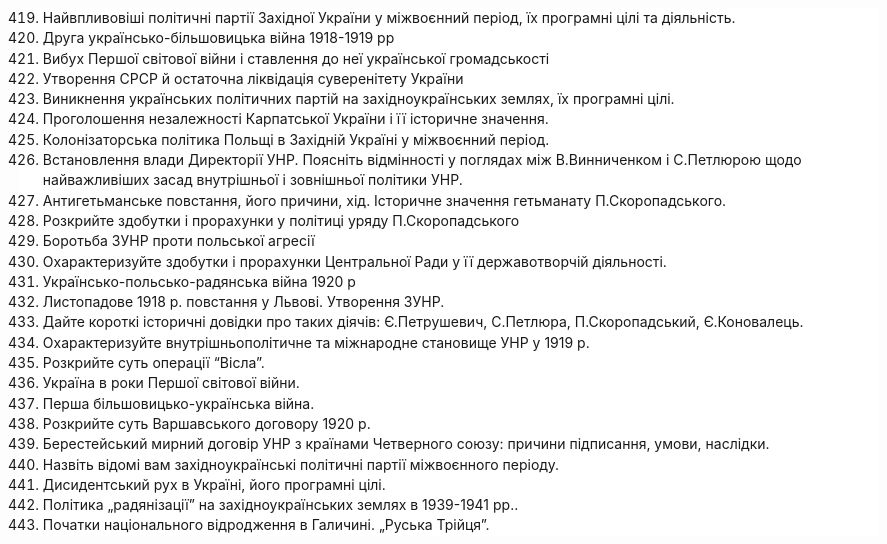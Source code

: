 419.  Найвпливовіші політичні партії Західної України у міжвоєнний період, їх програмні цілі та діяльність.
420. Друга українсько-більшовицька війна 1918-1919 рр
421. Вибух Першої світової війни і ставлення до неї української громадськості 
422. Утворення СРСР й остаточна ліквідація суверенітету України
423. Виникнення українських політичних партій на західноукраїнських землях, їх програмні цілі.
424. Проголошення незалежності Карпатської України і її історичне значення.
425. Колонізаторська політика Польщі в Західній Україні у міжвоєнний період. 
426. Встановлення влади Директорії УНР. Поясніть відмінності у поглядах між В.Винниченком і С.Петлюрою щодо найважливіших засад внутрішньої і зовнішньої політики УНР.
427. Антигетьманське повстання, його причини, хід. Історичне значення гетьманату П.Скоропадського.
428. Розкрийте здобутки і прорахунки у політиці уряду П.Скоропадського 
429. Боротьба ЗУНР проти польської агресії
430. Охарактеризуйте здобутки і прорахунки Центральної Ради у її державотворчій діяльності.
431. Українсько-польсько-радянська війна 1920 р
432. Листопадове 1918 р. повстання у Львові. Утворення ЗУНР.
433. Дайте короткі історичні довідки про таких діячів: Є.Петрушевич, С.Петлюра, П.Скоропадський, Є.Коновалець.
434. Охарактеризуйте внутрішньополітичне та міжнародне становище УНР у 1919 р.
435. Розкрийте суть операції “Вісла”.
436. Україна в роки Першої світової війни.
437. Перша більшовицько-українська війна. 
438. Розкрийте суть Варшавського договору 1920 р.
439. Берестейський мирний договір УНР з країнами Четверного союзу: причини підписання, умови, наслідки.
440. Назвіть відомі вам західноукраїнські політичні партії міжвоєнного періоду.
441. Дисидентський рух в Україні, його програмні цілі.
442. Політика „радянізації” на західноукраїнських землях в 1939-1941 рр..
443. Початки національного відродження в Галичині. „Руська Трійця”.